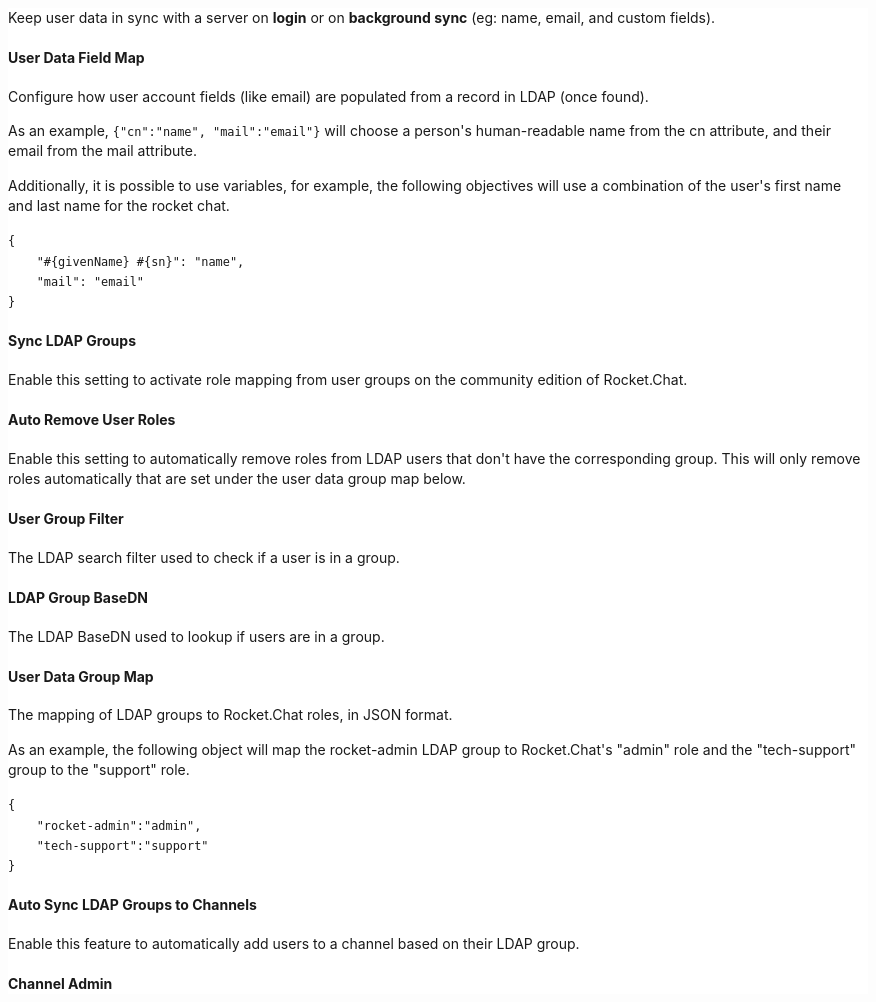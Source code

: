 Keep user data in sync with a server on **login** or on **background sync** \(eg: name, email, and custom fields\).

#### User Data Field Map

Configure how user account fields \(like email\) are populated from a record in LDAP \(once found\).

As an example, `{"cn":"name", "mail":"email"}` will choose a person's human-readable name from the cn attribute, and their email from the mail attribute.

Additionally, it is possible to use variables, for example, the following objectives will use a combination of the user's first name and last name for the rocket chat.

```text
{
    "#{givenName} #{sn}": "name",
    "mail": "email"
}
```

#### Sync LDAP Groups

Enable this setting to activate role mapping from user groups on the community edition of Rocket.Chat.

#### Auto Remove User Roles

Enable this setting to automatically remove roles from LDAP users that don't have the corresponding group. This will only remove roles automatically that are set under the user data group map below.

#### User Group Filter

The LDAP search filter used to check if a user is in a group.

#### LDAP Group BaseDN

The LDAP BaseDN used to lookup if users are in a group.

#### User Data Group Map

The mapping of LDAP groups to Rocket.Chat roles, in JSON format.

As an example, the following object will map the rocket-admin LDAP group to Rocket.Chat's "admin" role and the "tech-support" group to the "support" role.

```text
{
    "rocket-admin":"admin",
    "tech-support":"support"
}
```

#### Auto Sync LDAP Groups to Channels

Enable this feature to automatically add users to a channel based on their LDAP group.

#### Channel Admin

